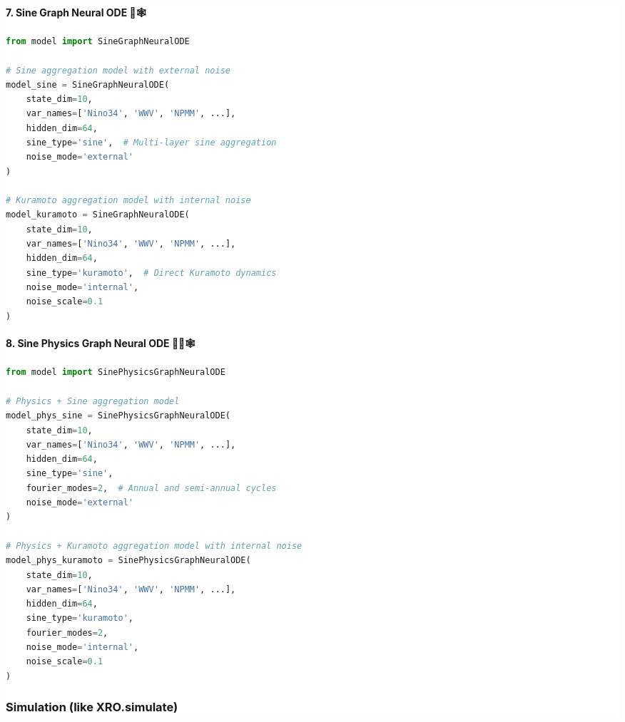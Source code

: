 #### 7. Sine Graph Neural ODE 🌊🕸️
```python
from model import SineGraphNeuralODE

# Sine aggregation model with external noise
model_sine = SineGraphNeuralODE(
    state_dim=10,
    var_names=['Nino34', 'WWV', 'NPMM', ...],
    hidden_dim=64,
    sine_type='sine',  # Multi-layer sine aggregation
    noise_mode='external'
)

# Kuramoto aggregation model with internal noise
model_kuramoto = SineGraphNeuralODE(
    state_dim=10,
    var_names=['Nino34', 'WWV', 'NPMM', ...],
    hidden_dim=64,
    sine_type='kuramoto',  # Direct Kuramoto dynamics
    noise_mode='internal',
    noise_scale=0.1
)
```

#### 8. Sine Physics Graph Neural ODE 🔬🌊🕸️
```python
from model import SinePhysicsGraphNeuralODE

# Physics + Sine aggregation model
model_phys_sine = SinePhysicsGraphNeuralODE(
    state_dim=10,
    var_names=['Nino34', 'WWV', 'NPMM', ...],
    hidden_dim=64,
    sine_type='sine',
    fourier_modes=2,  # Annual and semi-annual cycles
    noise_mode='external'
)

# Physics + Kuramoto aggregation model with internal noise
model_phys_kuramoto = SinePhysicsGraphNeuralODE(
    state_dim=10,
    var_names=['Nino34', 'WWV', 'NPMM', ...],
    hidden_dim=64,
    sine_type='kuramoto',
    fourier_modes=2,
    noise_mode='internal',
    noise_scale=0.1
)
```

### Simulation (like XRO.simulate)
